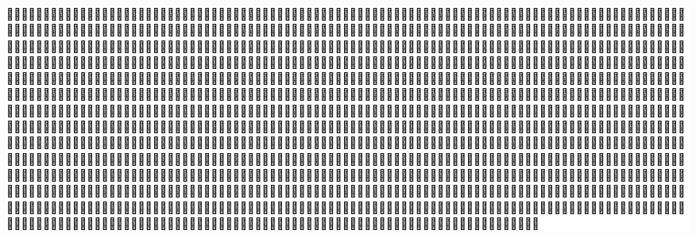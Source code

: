 🤣😃🤣😉😇😅😊😄😀😉😝😅🙂😀😁😇😁😅😉😀😅😉😜🤣😇😃😇😊😀😂😁😀🤣🙂😊😅😇😀😂😊😄😂😝😄😃😊😁😂🤣😀🙃😇😇😅😜😁😜😊😅😂😄😄😄😊🤣😂😉😀😇🤪😄🤣😄😀😝😊🙂🙂😁😄😂😊🙃😂🤪😀😜😝😃🤣😅🙂😆😊😊🤣🤣😆🤪😊😇😂😜😃😄😝😂🤣🙂😃😆😊🤪🤣😜😆😜😊😜😂😝😃😅😝😀🤣😇😃😂😇😃🤣🤪😃😂😇🤣🙂😊😃🙂😇😁🤣🤪😄🙃😇😅😂😀😃😉🤪😅😉😃😃😊😝🙃😂😃😄😅😇😂😉🤣😃😝😝😉🙃🙂😃🤪😝🤪😂😆😜😂😇😉😂😅😄😀😝😝🙂😝😄😃🤪😄😂😂🙂😝😇😝😂🙂😄😁🤪🤪🙃😄😄😆🤪😅😂😉😁😊😝😀😃😄😄🤣😝😁🙂😉😄😂🤪🙃😂😝😄😉😝😁😂🤪😄🙃😝😆😊😇😄😉🤪🙂🙂😀😆😄😝🤣🙂😄😄😇😜😂😊😁😄😝🤪😊🙂😁😁😂😝🙃😄😄😄😜🤪😇😉😉😁😀😜😀🙂🤣😆🤪😝😇🙂😂😁😄🤪😜🙃😜😁😁😜😆🙂🙃😅😜😝😜🙂😉😁😅🤪😄🙃🙃😁🤣😜🙂🙂😇😁🙂🤪😄🙂😝😁🙂🤪😁🤣😜😁🙃😜😂🙂😜😅😃🤪😅🙃😃😁😊😀🤣🙃😃😁😇😜😉🙃😄😆😅🤪🙂😇😂😁🤪😜😊🙃😆😁😜😜😜🙃😅😆😝🤪😊🙃🤣😆😃😜🤪🙃😂😆😄😀😁🙃🙂😄😀🤪🤪🙃🙃😆😆🤪😜🙃😉😆😅😀🤣🙃😊😆😂😜😃🙃🤪😆😂😃😄🙃😝😆🙂😀🙃🙃🤪😅😜😜😆😀😇😆😉😜😂😉🤪😆😊😀😝😉😃😅😄😜😂😉😄😆😝😜🙂🤣😂😆🤪😀😇😉😆🤣🤣😜😉😉🤣😅😀😃😊😉🤣😅😃😀😜😉😂😅😉😜😝😝😇😅😁😃😀😉🙃😅😆😃😆😉😉🤣😄😀😀😉😊😅🤣😃😁😉😇😅😂😃🙂😉😝😇😁😀😁😉🤪😅🙃😄😆😉😜😅😉😃😊😊😀😂😃😀🤣😅🙃😅😇😀🙃😇😀😅😝😃😜😊😁🙃😃😀🙃😊😆😅😜😀😉😜😄🤣😀😃🤪😊🤣😂🙂😀😇😊🙂🤣😄😄😝🤪🙃🤣😁😄😃😊🙃🤣😇😀😜😅😜🤣😅😄😄🤪😀🤣🤣😄🤣😊😇😊😉😃😄😊😝🤣🙂😃😅😇😇🤣🙃😄😉😊😜😂🙃😃😅😇😀🤣😊😃🤣😜🤪🤣😇😄😉😇😄🙂😁😃🙂😇😆🤣🤪😃🙃😜😄🤣😜😄😝😇😅😂😀😃😊😇🤣😂😃😃😇🤪😝😂😄😁😃😇🙂🙂😂😃🤪😇🙃😂😆😁😃🤪😃😂😅😁😅😇😊🙂😀😄😃😇😇😂😂😁😆😅😃😂🙂😁🙃😇🤪😝🤪😄😆😇😜😂😉😆😅😝😀😂😊😁😇😝😃🙃😄😄😂😀🤪😂😝😁😉😝😁😂🤪😆😃😝😆😃😜😄😉😝😅🙂😀😄😊😝🤣🙂😃😆😄😝😂🙃😉😄😝😝😉🙂😁😆🤪😝🙃🙂😆😆😅😝😉🙃😊😁😀😃😊🙂🤣😅😃😝😇🙂😂😆🙂😝😝🙃🤪😁😁😃🙂🙂🙃😅😆😝😜🙂😉😆😊🤪😀😉😃😁🤣🤪🙂🙂😇😁😂🤪😄🙂😝😆🤪🤪😁😉😅😁🙃🤪😆🙂😜😁😉🤪😅🙃😀😅😀🤪🤣🙃😃😁😇😜🤪🙃😄😆😃🤪🙂🙃😁😁🤪🤪🙃😝🙃😆😀🤪😊🙃😅😅😄😀😄🙃🤣😅😊🤪😇😂😃😆😄🤪😝🙃🙂🤣😁😀😂🙃🙃😅🤪🤪😜😊😆😆😅😄😅🙃😊😆🤣😃😊🙃😇🤣😄😜😄😊😀😆🙂😜😁🙃🤪🤣🙃😀😝🙃😜🤣🤣😜😅😊🙃😆😊🤣😉😉😃😆😇😁😆😉😄🤣😂😜🙂😊😜😆🤪😜😉😉😆😅😅😁😅😉😅🤣😅😜😊🤪🤣😅😄😜😝😉😂😅😆😜😝😉😇😂😃😜🤪😉🙃😅😆😁😜😉😊😅🤣😀😀😇😊🙂😂😀😃😇😃😅😂😀😉😉😝🙂😇😀😁😇😀😂🤪😀😆😇🤣😅😉🤪😅😊😀😅😊😀🤣😇😁😂😁😀😂😇😉😅😝😂😁😊😁😅🤪😀🙃😝😆😂🙂😀😉😇😝🤣😀😄😁😊🤣🙃😁😀😇😊🙃😂😀😀😝😝😃🤣😁😁😆😊🙃🤣😆😀😜😊😉😉😄😃😀😝😀🤣🤣😄😉😊😇🤣🙂😃😄😝😝🙃🙃😃😁😝😁🤣🙃😃😇😊😜😀😜😃😅😝😄🙃😀😃🤣😝🙂🤣😇😉😜😇😄🤣😝😃🙂😇🙃😂😊😃🙃😝😇🤣😜😆🤣😇😅😂😃😃😊😇😂😂😃😃😇😜😃😂😄😃😝😇🙂🙂😂😃🤪😇🙃😂😆😃😜😀😂😂😅😁😅😇😊🙂🤪😄😃😇😝😂😂😆😄😜🤪😂🙂😁🙂😇🤪🙂😃😄😆🤣😝😂😉😁😂😜😅😂😊😁😝😝😃😉😇😄😂😝😄😂😝😄🙂😜😝😂🤪😆😃😝😆🙃😄😄😉😝😅🙂😀😁😃🤪😁🙂